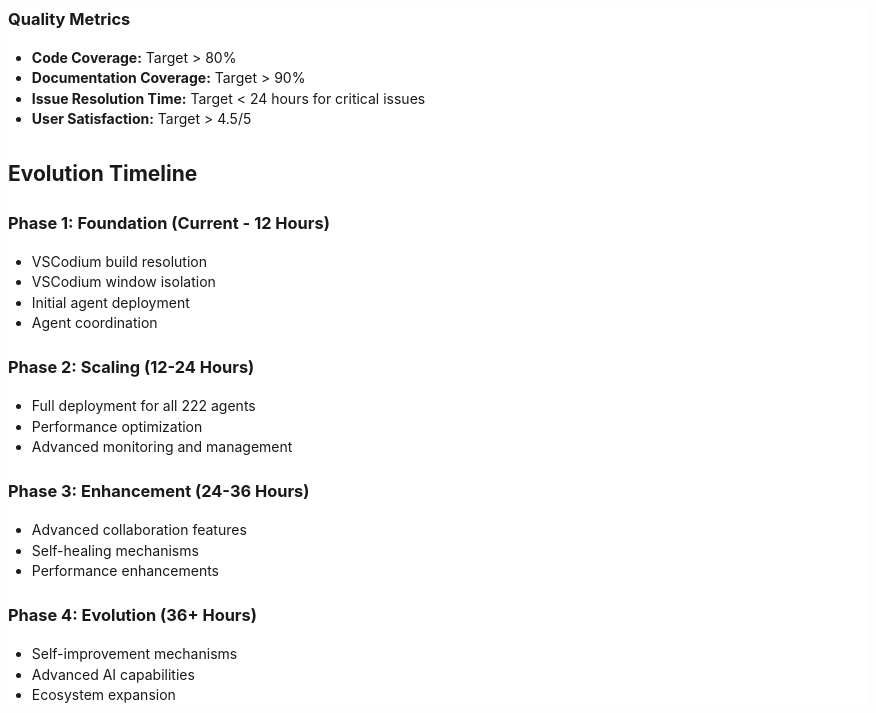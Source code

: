### Quality Metrics

- **Code Coverage:** Target > 80%
- **Documentation Coverage:** Target > 90%
- **Issue Resolution Time:** Target < 24 hours for critical issues
- **User Satisfaction:** Target > 4.5/5

## Evolution Timeline

### Phase 1: Foundation (Current - 12 Hours)

- VSCodium build resolution
- VSCodium window isolation
- Initial agent deployment
- Agent coordination

### Phase 2: Scaling (12-24 Hours)

- Full deployment for all 222 agents
- Performance optimization
- Advanced monitoring and management

### Phase 3: Enhancement (24-36 Hours)

- Advanced collaboration features
- Self-healing mechanisms
- Performance enhancements

### Phase 4: Evolution (36+ Hours)

- Self-improvement mechanisms
- Advanced AI capabilities
- Ecosystem expansion